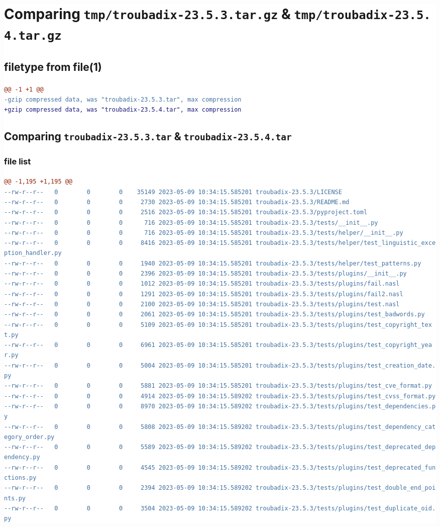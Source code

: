 # Comparing `tmp/troubadix-23.5.3.tar.gz` & `tmp/troubadix-23.5.4.tar.gz`

## filetype from file(1)

```diff
@@ -1 +1 @@
-gzip compressed data, was "troubadix-23.5.3.tar", max compression
+gzip compressed data, was "troubadix-23.5.4.tar", max compression
```

## Comparing `troubadix-23.5.3.tar` & `troubadix-23.5.4.tar`

### file list

```diff
@@ -1,195 +1,195 @@
--rw-r--r--   0        0        0    35149 2023-05-09 10:34:15.585201 troubadix-23.5.3/LICENSE
--rw-r--r--   0        0        0     2730 2023-05-09 10:34:15.585201 troubadix-23.5.3/README.md
--rw-r--r--   0        0        0     2516 2023-05-09 10:34:15.585201 troubadix-23.5.3/pyproject.toml
--rw-r--r--   0        0        0      716 2023-05-09 10:34:15.585201 troubadix-23.5.3/tests/__init__.py
--rw-r--r--   0        0        0      716 2023-05-09 10:34:15.585201 troubadix-23.5.3/tests/helper/__init__.py
--rw-r--r--   0        0        0     8416 2023-05-09 10:34:15.585201 troubadix-23.5.3/tests/helper/test_linguistic_exception_handler.py
--rw-r--r--   0        0        0     1940 2023-05-09 10:34:15.585201 troubadix-23.5.3/tests/helper/test_patterns.py
--rw-r--r--   0        0        0     2396 2023-05-09 10:34:15.585201 troubadix-23.5.3/tests/plugins/__init__.py
--rw-r--r--   0        0        0     1012 2023-05-09 10:34:15.585201 troubadix-23.5.3/tests/plugins/fail.nasl
--rw-r--r--   0        0        0     1291 2023-05-09 10:34:15.585201 troubadix-23.5.3/tests/plugins/fail2.nasl
--rw-r--r--   0        0        0     2100 2023-05-09 10:34:15.585201 troubadix-23.5.3/tests/plugins/test.nasl
--rw-r--r--   0        0        0     2061 2023-05-09 10:34:15.585201 troubadix-23.5.3/tests/plugins/test_badwords.py
--rw-r--r--   0        0        0     5109 2023-05-09 10:34:15.585201 troubadix-23.5.3/tests/plugins/test_copyright_text.py
--rw-r--r--   0        0        0     6961 2023-05-09 10:34:15.585201 troubadix-23.5.3/tests/plugins/test_copyright_year.py
--rw-r--r--   0        0        0     5004 2023-05-09 10:34:15.585201 troubadix-23.5.3/tests/plugins/test_creation_date.py
--rw-r--r--   0        0        0     5881 2023-05-09 10:34:15.585201 troubadix-23.5.3/tests/plugins/test_cve_format.py
--rw-r--r--   0        0        0     4914 2023-05-09 10:34:15.589202 troubadix-23.5.3/tests/plugins/test_cvss_format.py
--rw-r--r--   0        0        0     8970 2023-05-09 10:34:15.589202 troubadix-23.5.3/tests/plugins/test_dependencies.py
--rw-r--r--   0        0        0     5808 2023-05-09 10:34:15.589202 troubadix-23.5.3/tests/plugins/test_dependency_category_order.py
--rw-r--r--   0        0        0     5589 2023-05-09 10:34:15.589202 troubadix-23.5.3/tests/plugins/test_deprecated_dependency.py
--rw-r--r--   0        0        0     4545 2023-05-09 10:34:15.589202 troubadix-23.5.3/tests/plugins/test_deprecated_functions.py
--rw-r--r--   0        0        0     2394 2023-05-09 10:34:15.589202 troubadix-23.5.3/tests/plugins/test_double_end_points.py
--rw-r--r--   0        0        0     3504 2023-05-09 10:34:15.589202 troubadix-23.5.3/tests/plugins/test_duplicate_oid.py
```